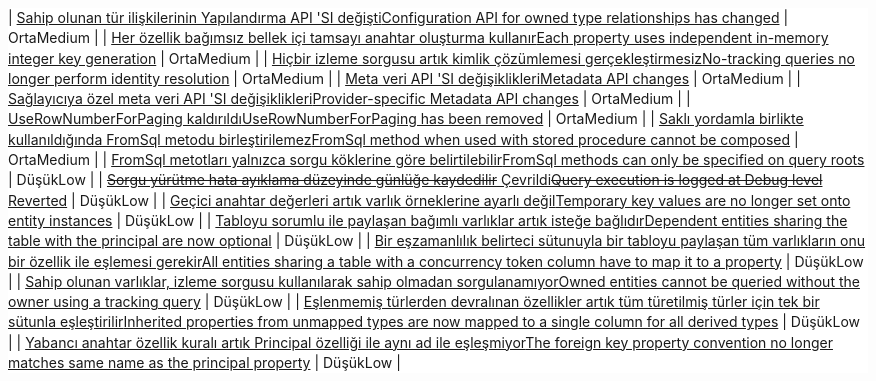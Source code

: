 | [<span data-ttu-id="2e0c8-128">Sahip olunan tür ilişkilerinin Yapılandırma API 'SI değişti</span><span class="sxs-lookup"><span data-stu-id="2e0c8-128">Configuration API for owned type relationships has changed</span></span>](#config) | <span data-ttu-id="2e0c8-129">Orta</span><span class="sxs-lookup"><span data-stu-id="2e0c8-129">Medium</span></span>      |
| [<span data-ttu-id="2e0c8-130">Her özellik bağımsız bellek içi tamsayı anahtar oluşturma kullanır</span><span class="sxs-lookup"><span data-stu-id="2e0c8-130">Each property uses independent in-memory integer key generation</span></span>](#each) | <span data-ttu-id="2e0c8-131">Orta</span><span class="sxs-lookup"><span data-stu-id="2e0c8-131">Medium</span></span>      |
| [<span data-ttu-id="2e0c8-132">Hiçbir izleme sorgusu artık kimlik çözümlemesi gerçekleştirmesiz</span><span class="sxs-lookup"><span data-stu-id="2e0c8-132">No-tracking queries no longer perform identity resolution</span></span>](#notrackingresolution) | <span data-ttu-id="2e0c8-133">Orta</span><span class="sxs-lookup"><span data-stu-id="2e0c8-133">Medium</span></span>      |
| [<span data-ttu-id="2e0c8-134">Meta veri API 'SI değişiklikleri</span><span class="sxs-lookup"><span data-stu-id="2e0c8-134">Metadata API changes</span></span>](#metadata-api-changes) | <span data-ttu-id="2e0c8-135">Orta</span><span class="sxs-lookup"><span data-stu-id="2e0c8-135">Medium</span></span>      |
| [<span data-ttu-id="2e0c8-136">Sağlayıcıya özel meta veri API 'SI değişiklikleri</span><span class="sxs-lookup"><span data-stu-id="2e0c8-136">Provider-specific Metadata API changes</span></span>](#provider) | <span data-ttu-id="2e0c8-137">Orta</span><span class="sxs-lookup"><span data-stu-id="2e0c8-137">Medium</span></span>      |
| [<span data-ttu-id="2e0c8-138">UseRowNumberForPaging kaldırıldı</span><span class="sxs-lookup"><span data-stu-id="2e0c8-138">UseRowNumberForPaging has been removed</span></span>](#urn) | <span data-ttu-id="2e0c8-139">Orta</span><span class="sxs-lookup"><span data-stu-id="2e0c8-139">Medium</span></span>      |
| [<span data-ttu-id="2e0c8-140">Saklı yordamla birlikte kullanıldığında FromSql metodu birleştirilemez</span><span class="sxs-lookup"><span data-stu-id="2e0c8-140">FromSql method when used with stored procedure cannot be composed</span></span>](#fromsqlsproc) | <span data-ttu-id="2e0c8-141">Orta</span><span class="sxs-lookup"><span data-stu-id="2e0c8-141">Medium</span></span>      |
| [<span data-ttu-id="2e0c8-142">FromSql metotları yalnızca sorgu köklerine göre belirtilebilir</span><span class="sxs-lookup"><span data-stu-id="2e0c8-142">FromSql methods can only be specified on query roots</span></span>](#fromsql) | <span data-ttu-id="2e0c8-143">Düşük</span><span class="sxs-lookup"><span data-stu-id="2e0c8-143">Low</span></span>      |
| [<span data-ttu-id="2e0c8-144">~~Sorgu yürütme hata ayıklama düzeyinde günlüğe kaydedilir~~ Çevrildi</span><span class="sxs-lookup"><span data-stu-id="2e0c8-144">~~Query execution is logged at Debug level~~ Reverted</span></span>](#qe) | <span data-ttu-id="2e0c8-145">Düşük</span><span class="sxs-lookup"><span data-stu-id="2e0c8-145">Low</span></span>      |
| [<span data-ttu-id="2e0c8-146">Geçici anahtar değerleri artık varlık örneklerine ayarlı değil</span><span class="sxs-lookup"><span data-stu-id="2e0c8-146">Temporary key values are no longer set onto entity instances</span></span>](#tkv) | <span data-ttu-id="2e0c8-147">Düşük</span><span class="sxs-lookup"><span data-stu-id="2e0c8-147">Low</span></span>      |
| [<span data-ttu-id="2e0c8-148">Tabloyu sorumlu ile paylaşan bağımlı varlıklar artık isteğe bağlıdır</span><span class="sxs-lookup"><span data-stu-id="2e0c8-148">Dependent entities sharing the table with the principal are now optional</span></span>](#de) | <span data-ttu-id="2e0c8-149">Düşük</span><span class="sxs-lookup"><span data-stu-id="2e0c8-149">Low</span></span>      |
| [<span data-ttu-id="2e0c8-150">Bir eşzamanlılık belirteci sütunuyla bir tabloyu paylaşan tüm varlıkların onu bir özellik ile eşlemesi gerekir</span><span class="sxs-lookup"><span data-stu-id="2e0c8-150">All entities sharing a table with a concurrency token column have to map it to a property</span></span>](#aes) | <span data-ttu-id="2e0c8-151">Düşük</span><span class="sxs-lookup"><span data-stu-id="2e0c8-151">Low</span></span>      |
| [<span data-ttu-id="2e0c8-152">Sahip olunan varlıklar, izleme sorgusu kullanılarak sahip olmadan sorgulanamıyor</span><span class="sxs-lookup"><span data-stu-id="2e0c8-152">Owned entities cannot be queried without the owner using a tracking query</span></span>](#owned-query) | <span data-ttu-id="2e0c8-153">Düşük</span><span class="sxs-lookup"><span data-stu-id="2e0c8-153">Low</span></span>      |
| [<span data-ttu-id="2e0c8-154">Eşlenmemiş türlerden devralınan özellikler artık tüm türetilmiş türler için tek bir sütunla eşleştirilir</span><span class="sxs-lookup"><span data-stu-id="2e0c8-154">Inherited properties from unmapped types are now mapped to a single column for all derived types</span></span>](#ip) | <span data-ttu-id="2e0c8-155">Düşük</span><span class="sxs-lookup"><span data-stu-id="2e0c8-155">Low</span></span>      |
| [<span data-ttu-id="2e0c8-156">Yabancı anahtar özellik kuralı artık Principal özelliği ile aynı ad ile eşleşmiyor</span><span class="sxs-lookup"><span data-stu-id="2e0c8-156">The foreign key property convention no longer matches same name as the principal property</span></span>](#fkp) | <span data-ttu-id="2e0c8-157">Düşük</span><span class="sxs-lookup"><span data-stu-id="2e0c8-157">Low</span></span>      |